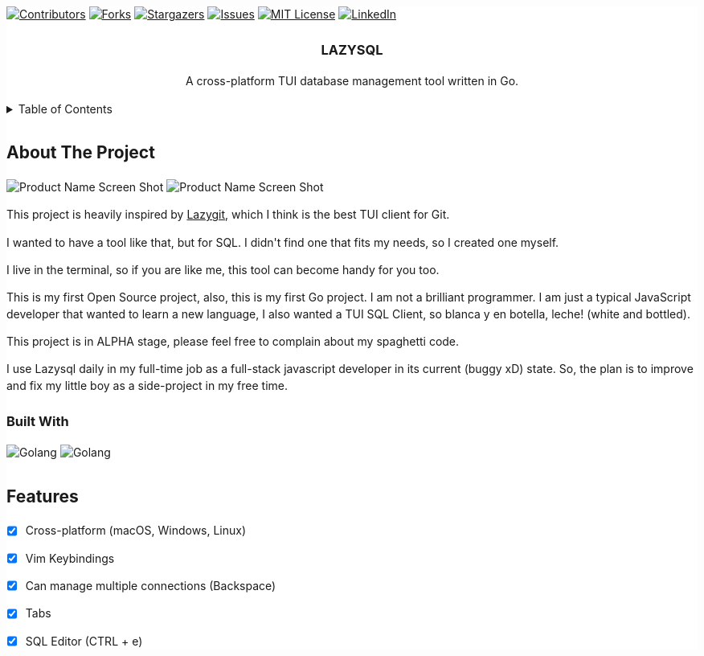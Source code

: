 <a name="readme-top"></a>

[![Contributors][contributors-shield]][contributors-url]
[![Forks][forks-shield]][forks-url]
[![Stargazers][stars-shield]][stars-url]
[![Issues][issues-shield]][issues-url]
[![MIT License][license-shield]][license-url]
[![LinkedIn][linkedin-shield]][linkedin-url]


<div align="center">
  
  
  

  <h3 align="center">LAZYSQL</h3>

  <p align="center">
        A cross-platform TUI database management tool written in Go.
  </p>
</div>


<details><summary>Table of Contents</summary></details>



## About The Project

![Product Name Screen Shot][product-screenshot1]
![Product Name Screen Shot][product-screenshot2]

This project is heavily inspired by [Lazygit](https://github.com/jesseduffield/lazygit), which I think is the best TUI client for Git.

I wanted to have a tool like that, but for SQL. I didn't find one that fits my needs, so I created one myself.

I live in the terminal, so if you are like me, this tool can become handy for you too.

This is my first Open Source project, also, this is my first Go project. I am not a brilliant programmer. I am just a typical JavaScript developer that wanted to learn a new language, I also wanted a TUI SQL Client, so blanca y en botella, leche! (white and bottled).

This project is in ALPHA stage, please feel free to complain about my spaghetti code.

I use Lazysql daily in my full-time job as a full-stack javascript developer in its current (buggy xD) state. So, the plan is to improve and fix my little boy as a side-project in my free time.

### Built With

![Golang][golang-shield]
![Golang][tview-shield]

## Features

- [x] Cross-platform (macOS, Windows, Linux)
- [x] Vim Keybindings
- [x] Can manage multiple connections (Backspace)
- [x] Tabs
- [x] SQL Editor (CTRL + e)


[contributors-shield]: https://img.shields.io/github/contributors/jorgerojas26/lazysql?style=for-the-badge
[contributors-url]: https://github.com/jorgerojas26/lazysql/graphs/contributors
[forks-shield]: https://img.shields.io/github/forks/jorgerojas26/lazysql?style=for-the-badge
[forks-url]: https://github.com/jorgerojas26/lazysql/network/members
[stars-shield]: https://img.shields.io/github/stars/jorgerojas26/lazysql?style=for-the-badge
[stars-url]: https://github.com/jorgerojas26/lazysql/stargazers
[issues-shield]: https://img.shields.io/github/issues/jorgerojas26/lazysql?style=for-the-badge
[issues-url]: https://github.com/jorgerojas26/lazysql/issues
[license-shield]: https://img.shields.io/github/license/jorgerojas26/lazysql.svg?style=for-the-badge
[license-url]: https://github.com/jorgerojas26/lazysql/blob/main/LICENSE.txt
[linkedin-shield]: https://img.shields.io/badge/-LinkedIn-black.svg?style=for-the-badge&logo=linkedin&colorB=555
[linkedin-url]: https://linkedin.com/in/jorgerojas26
[product-screenshot1]: images/lazysql-connection-selection.png
[product-screenshot2]: images/lazysql.png
[golang-shield]: https://img.shields.io/badge/Golang-gray?style=for-the-badge&logo=go
[tview-shield]: https://img.shields.io/badge/tview-gray?style=for-the-badge&logo=go